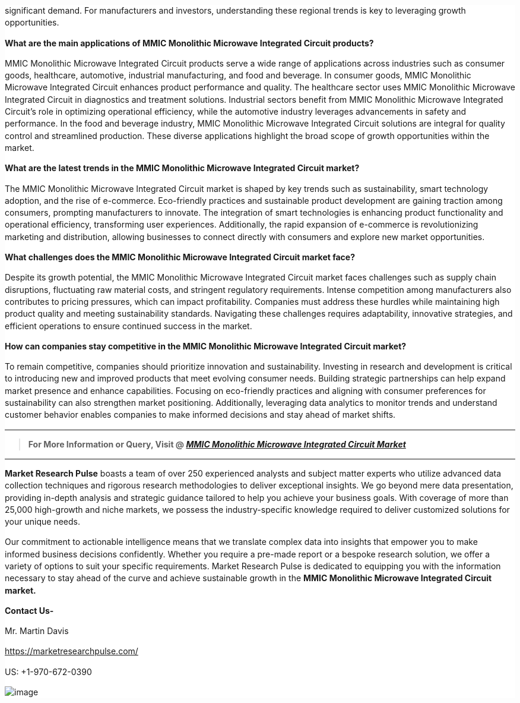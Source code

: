 significant demand. For manufacturers and investors, understanding these regional trends is key to leveraging growth opportunities.</p><p><strong>What are the main applications of MMIC Monolithic Microwave Integrated Circuit products?</strong></p><p>MMIC Monolithic Microwave Integrated Circuit products serve a wide range of applications across industries such as consumer goods, healthcare, automotive, industrial manufacturing, and food and beverage. In consumer goods, MMIC Monolithic Microwave Integrated Circuit enhances product performance and quality. The healthcare sector uses MMIC Monolithic Microwave Integrated Circuit in diagnostics and treatment solutions. Industrial sectors benefit from MMIC Monolithic Microwave Integrated Circuit&rsquo;s role in optimizing operational efficiency, while the automotive industry leverages advancements in safety and performance. In the food and beverage industry, MMIC Monolithic Microwave Integrated Circuit solutions are integral for quality control and streamlined production. These diverse applications highlight the broad scope of growth opportunities within the market.</p><p><strong>What are the latest trends in the MMIC Monolithic Microwave Integrated Circuit market?</strong></p><p>The MMIC Monolithic Microwave Integrated Circuit market is shaped by key trends such as sustainability, smart technology adoption, and the rise of e-commerce. Eco-friendly practices and sustainable product development are gaining traction among consumers, prompting manufacturers to innovate. The integration of smart technologies is enhancing product functionality and operational efficiency, transforming user experiences. Additionally, the rapid expansion of e-commerce is revolutionizing marketing and distribution, allowing businesses to connect directly with consumers and explore new market opportunities.</p><p><strong>What challenges does the MMIC Monolithic Microwave Integrated Circuit market face?</strong></p><p>Despite its growth potential, the MMIC Monolithic Microwave Integrated Circuit market faces challenges such as supply chain disruptions, fluctuating raw material costs, and stringent regulatory requirements. Intense competition among manufacturers also contributes to pricing pressures, which can impact profitability. Companies must address these hurdles while maintaining high product quality and meeting sustainability standards. Navigating these challenges requires adaptability, innovative strategies, and efficient operations to ensure continued success in the market.</p><p><strong>How can companies stay competitive in the MMIC Monolithic Microwave Integrated Circuit market?</strong></p><p>To remain competitive, companies should prioritize innovation and sustainability. Investing in research and development is critical to introducing new and improved products that meet evolving consumer needs. Building strategic partnerships can help expand market presence and enhance capabilities. Focusing on eco-friendly practices and aligning with consumer preferences for sustainability can also strengthen market positioning. Additionally, leveraging data analytics to monitor trends and understand customer behavior enables companies to make informed decisions and stay ahead of market shifts.</p><hr /><blockquote><p><strong>For More Information or Query, Visit @&nbsp;<em><a href="https://marketresearchpulse.com/report/62676/mmic-monolithic-microwave-integrated-circuit-market?utm_source=Linkedin&utm_medium=052">MMIC Monolithic Microwave Integrated Circuit Market</a></em></strong></p></blockquote><hr /><p><strong>Market Research Pulse</strong> boasts a team of over 250 experienced analysts and subject matter experts who utilize advanced data collection techniques and rigorous research methodologies to deliver exceptional insights. We go beyond mere data presentation, providing in-depth analysis and strategic guidance tailored to help you achieve your business goals. With coverage of more than 25,000 high-growth and niche markets, we possess the industry-specific knowledge required to deliver customized solutions for your unique needs.</p><p>Our commitment to actionable intelligence means that we translate complex data into insights that empower you to make informed business decisions confidently. Whether you require a pre-made report or a bespoke research solution, we offer a variety of options to suit your specific requirements. Market Research Pulse is dedicated to equipping you with the information necessary to stay ahead of the curve and achieve sustainable growth in the <strong>MMIC Monolithic Microwave Integrated Circuit market.</strong></p><p><strong>Contact Us-</strong></p><p>Mr. Martin Davis</p><p>https://marketresearchpulse.com/</p><p>US: +1-970-672-0390</p>
![image](https://github.com/user-attachments/assets/f92f88a1-41d2-4042-adc1-5388566e0412)

